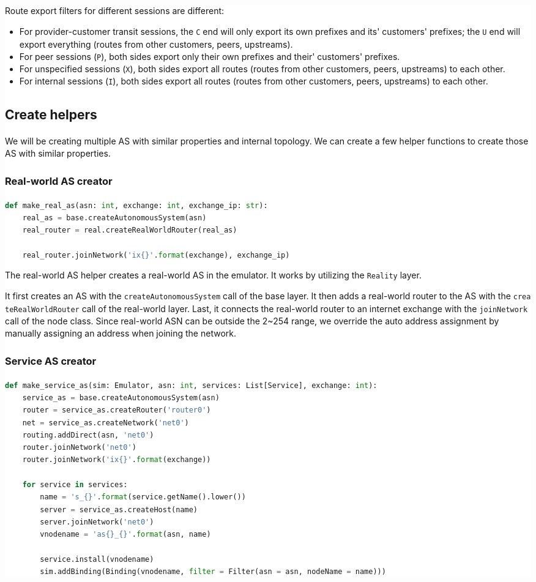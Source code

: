 Route export filters for different sessions are different:

- For provider-customer transit sessions, the `C` end will only export its own prefixes and its' customers' prefixes; the `U` end will export everything (routes from other customers, peers, upstreams).
- For peer sessions (`P`), both sides export only their own prefixes and their' customers' prefixes.
- For unspecified sessions (`X`), both sides export all routes (routes from other customers, peers, upstreams) to each other.
- For internal sessions (`I`), both sides export all routes (routes from other customers, peers, upstreams) to each other.

## Create helpers

We will be creating multiple AS with similar properties and internal topology. We can create a few helper functions to create those AS with similar properties.

### Real-world AS creator

```python
def make_real_as(asn: int, exchange: int, exchange_ip: str):
    real_as = base.createAutonomousSystem(asn)
    real_router = real.createRealWorldRouter(real_as)

    real_router.joinNetwork('ix{}'.format(exchange), exchange_ip)
```

The real-world AS helper creates a real-world AS in the emulator. It works by utilizing the `Reality` layer. 

It first creates an AS with the `createAutonomousSystem` call of the base layer. It then adds a real-world router to the AS with the `createRealWorldRouter` call of the real-world layer. Last, it connects the real-world router to an internet exchange with the `joinNetwork` call of the node class. Since real-world ASN can be outside the 2~254 range, we override the auto address assignment by manually assigning an address when joining the network.

### Service AS creator

```python
def make_service_as(sim: Emulator, asn: int, services: List[Service], exchange: int):
    service_as = base.createAutonomousSystem(asn)
    router = service_as.createRouter('router0')
    net = service_as.createNetwork('net0')
    routing.addDirect(asn, 'net0')
    router.joinNetwork('net0')
    router.joinNetwork('ix{}'.format(exchange))

    for service in services:
        name = 's_{}'.format(service.getName().lower())
        server = service_as.createHost(name)
        server.joinNetwork('net0')
        vnodename = 'as{}_{}'.format(asn, name)

        service.install(vnodename)
        sim.addBinding(Binding(vnodename, filter = Filter(asn = asn, nodeName = name)))
```
